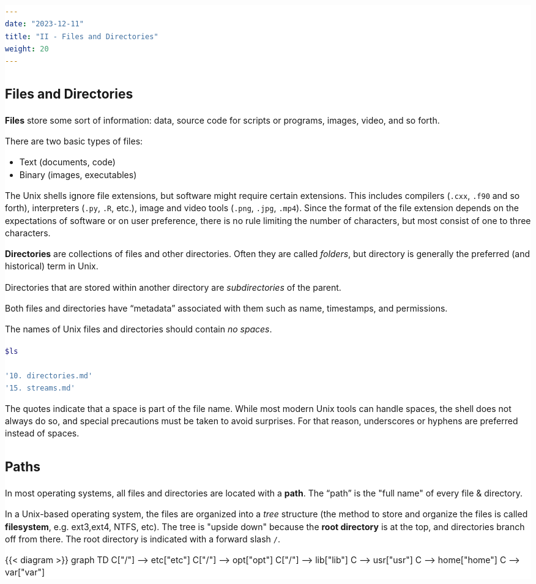 ```yaml
---
date: "2023-12-11"
title: "II - Files and Directories"
weight: 20
---
```


## Files and Directories

**Files** store some sort of information: data, source code for scripts or programs, images, video, and so forth.

There are two basic types of files:
  * Text (documents, code)
  * Binary (images, executables)

The Unix shells ignore file extensions, but software might require certain extensions.  This includes compilers (`.cxx`, `.f90` and so forth), interpreters (`.py`, `.R`, etc.), image and video tools (`.png`, `.jpg`, `.mp4`). Since the format of the file extension depends on the expectations of software or on user preference, there is no rule limiting the number of characters, but most consist of one to three characters.

**Directories** are collections of files and other directories. Often they are called _folders_, but directory is generally the preferred (and historical) term in Unix.

Directories that are stored within another directory are _subdirectories_ of the parent.

Both files and directories have “metadata” associated with them such as name, timestamps, and permissions.

The names of Unix files and directories should contain _no spaces_.
```bash
$ls 

'10. directories.md'
'15. streams.md'
```
The quotes indicate that a space is part of the file name.  While most modern Unix tools can handle spaces, the shell does not always do so, and special precautions must be taken to avoid surprises. For that reason, underscores or hyphens are preferred instead of spaces.

## Paths

In most operating systems, all files and directories are located with a **path**.  The “path” is the "full name" of every file & directory.

In a Unix-based operating system, the files are organized into a _tree_ structure (the method to store and organize the files is called **filesystem**, e.g. ext3,ext4, NTFS, etc).  The tree is "upside down" because the **root directory** is at the top, and directories branch off from there.  The root directory is indicated with a forward slash `/`.

{{< diagram >}}
graph TD
    C["/"] --> etc["etc"]
    C["/"] --> opt["opt"]
    C["/"] --> lib["lib"]
    C --> usr["usr"]
    C --> home["home"]
    C --> var["var"]
    